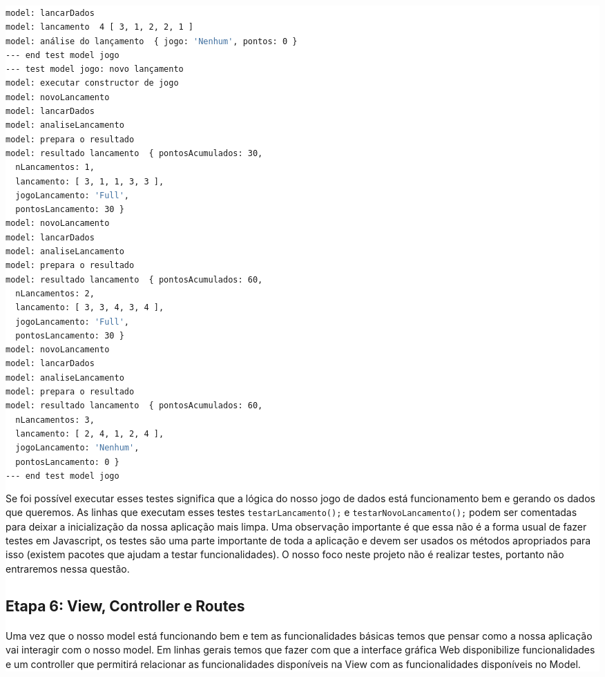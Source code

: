 ```bash
model: lancarDados
model: lancamento  4 [ 3, 1, 2, 2, 1 ]
model: análise do lançamento  { jogo: 'Nenhum', pontos: 0 }
--- end test model jogo
--- test model jogo: novo lançamento
model: executar constructor de jogo
model: novoLancamento
model: lancarDados
model: analiseLancamento
model: prepara o resultado
model: resultado lancamento  { pontosAcumulados: 30,
  nLancamentos: 1,
  lancamento: [ 3, 1, 1, 3, 3 ],
  jogoLancamento: 'Full',
  pontosLancamento: 30 }
model: novoLancamento
model: lancarDados
model: analiseLancamento
model: prepara o resultado
model: resultado lancamento  { pontosAcumulados: 60,
  nLancamentos: 2,
  lancamento: [ 3, 3, 4, 3, 4 ],
  jogoLancamento: 'Full',
  pontosLancamento: 30 }
model: novoLancamento
model: lancarDados
model: analiseLancamento
model: prepara o resultado
model: resultado lancamento  { pontosAcumulados: 60,
  nLancamentos: 3,
  lancamento: [ 2, 4, 1, 2, 4 ],
  jogoLancamento: 'Nenhum',
  pontosLancamento: 0 }
--- end test model jogo
```

Se foi possível executar esses testes significa que a lógica do nosso jogo de dados está funcionamento bem e gerando os dados que queremos. As linhas que executam esses testes `testarLancamento();` e `testarNovoLancamento();` podem ser comentadas para deixar a inicialização da nossa aplicação mais limpa. Uma observação importante é que essa não é a forma usual de fazer testes em Javascript, os testes são uma parte importante de toda a aplicação e devem ser usados os métodos apropriados para isso (existem pacotes que ajudam a testar funcionalidades). O nosso foco neste projeto não é realizar testes, portanto não entraremos nessa questão.

## Etapa 6: View, Controller e Routes

Uma vez que o nosso model está funcionando bem e tem as funcionalidades básicas temos que pensar como a nossa aplicação vai interagir com o nosso model. Em linhas gerais temos que fazer com que a  interface gráfica Web disponibilize funcionalidades e um controller que permitirá relacionar as funcionalidades disponíveis na View com as funcionalidades disponíveis no Model.
